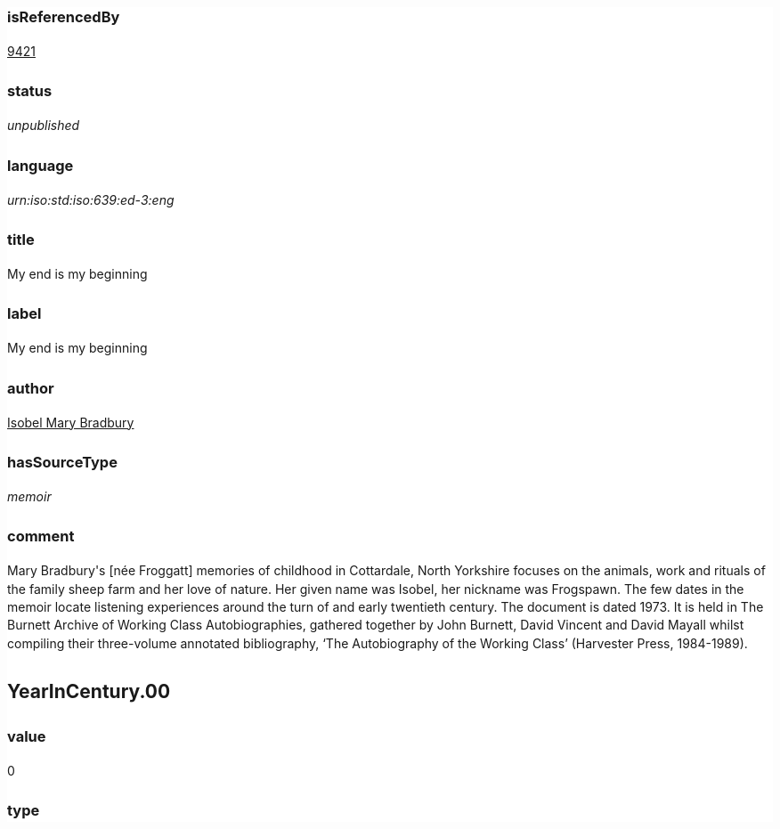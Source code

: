 ### isReferencedBy


[9421](#9421)

### status


*unpublished*

### language


*urn:iso:std:iso:639:ed-3:eng*

### title


My end is my beginning

### label


My end is my beginning

### author


[Isobel Mary Bradbury](#Isobel-Mary-Bradbury)

### hasSourceType


*memoir*

### comment


Mary Bradbury's [née Froggatt] memories of childhood in Cottardale, North Yorkshire focuses on the animals, work and rituals of the family sheep farm and her love of nature. Her given name was Isobel, her nickname was Frogspawn. The few dates in the memoir locate listening experiences around the turn of and early twentieth century. The document is dated 1973. It is held in The Burnett Archive of Working Class Autobiographies, gathered together by John Burnett, David Vincent and David Mayall whilst compiling their three-volume annotated bibliography, ‘The Autobiography of the Working Class’ (Harvester Press, 1984-1989). 

## YearInCentury.00

### value


0

### type

